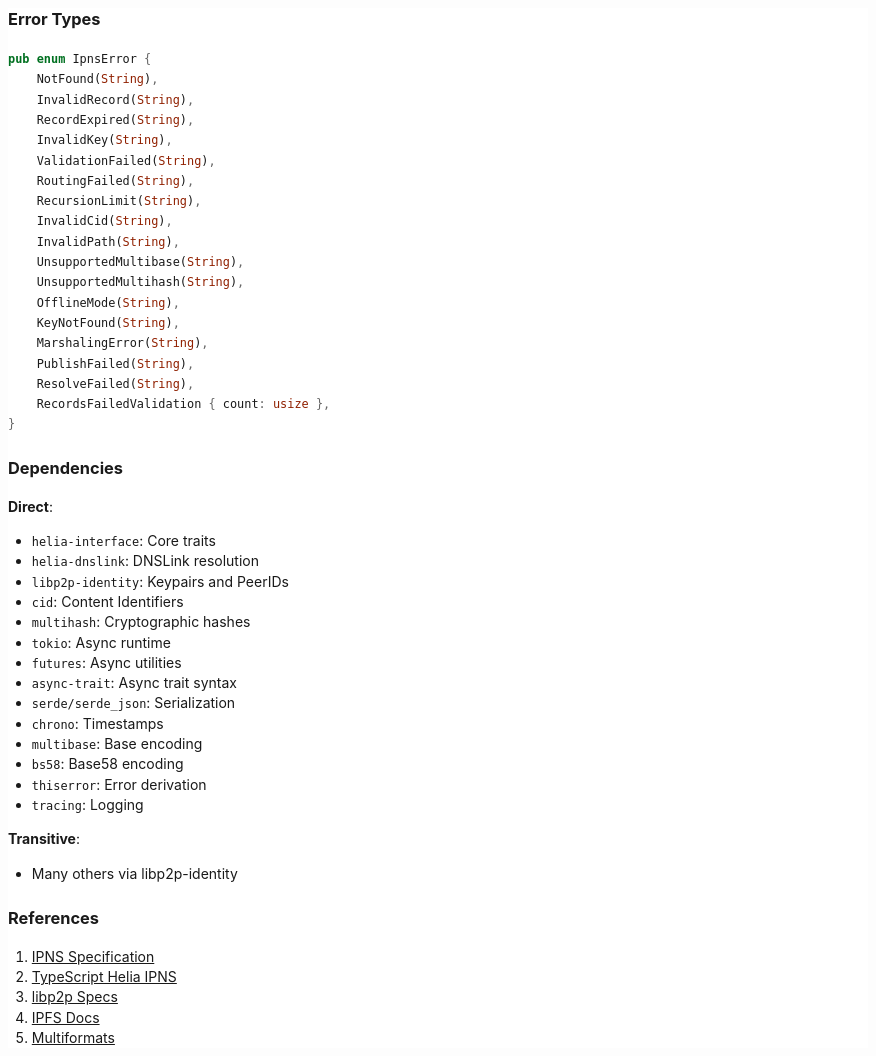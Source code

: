 ### Error Types

```rust
pub enum IpnsError {
    NotFound(String),
    InvalidRecord(String),
    RecordExpired(String),
    InvalidKey(String),
    ValidationFailed(String),
    RoutingFailed(String),
    RecursionLimit(String),
    InvalidCid(String),
    InvalidPath(String),
    UnsupportedMultibase(String),
    UnsupportedMultihash(String),
    OfflineMode(String),
    KeyNotFound(String),
    MarshalingError(String),
    PublishFailed(String),
    ResolveFailed(String),
    RecordsFailedValidation { count: usize },
}
```

### Dependencies

**Direct**:
- `helia-interface`: Core traits
- `helia-dnslink`: DNSLink resolution
- `libp2p-identity`: Keypairs and PeerIDs
- `cid`: Content Identifiers
- `multihash`: Cryptographic hashes
- `tokio`: Async runtime
- `futures`: Async utilities
- `async-trait`: Async trait syntax
- `serde/serde_json`: Serialization
- `chrono`: Timestamps
- `multibase`: Base encoding
- `bs58`: Base58 encoding
- `thiserror`: Error derivation
- `tracing`: Logging

**Transitive**:
- Many others via libp2p-identity

### References

1. [IPNS Specification](https://specs.ipfs.tech/ipns/ipns-record/)
2. [TypeScript Helia IPNS](https://github.com/ipfs/helia-ipns)
3. [libp2p Specs](https://github.com/libp2p/specs)
4. [IPFS Docs](https://docs.ipfs.tech/)
5. [Multiformats](https://multiformats.io/)
